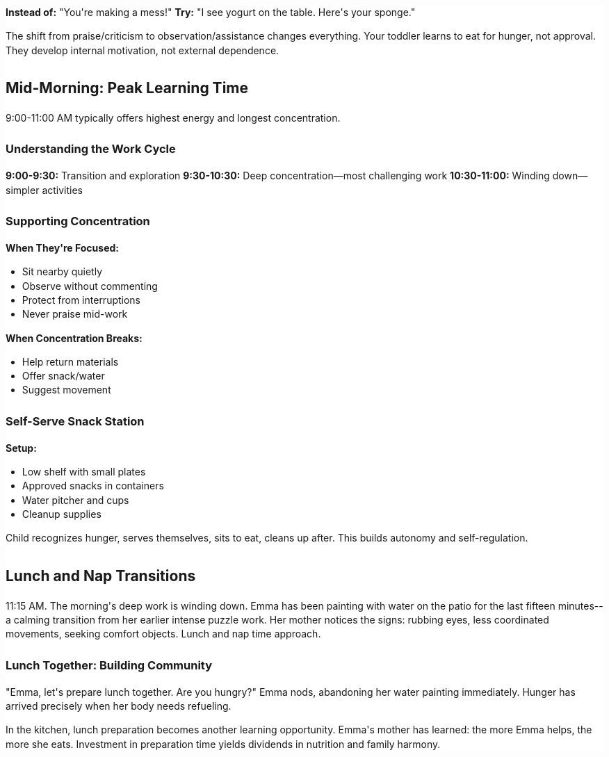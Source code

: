 **Instead of:** "You're making a mess!"
**Try:** "I see yogurt on the table. Here's your sponge."

The shift from praise/criticism to observation/assistance changes everything. Your toddler learns to eat for hunger, not approval. They develop internal motivation, not external dependence.

## Mid-Morning: Peak Learning Time

9:00-11:00 AM typically offers highest energy and longest concentration.

### Understanding the Work Cycle

**9:00-9:30:** Transition and exploration
**9:30-10:30:** Deep concentration—most challenging work
**10:30-11:00:** Winding down—simpler activities

### Supporting Concentration

**When They're Focused:**
- Sit nearby quietly
- Observe without commenting
- Protect from interruptions
- Never praise mid-work

**When Concentration Breaks:**
- Help return materials
- Offer snack/water
- Suggest movement

### Self-Serve Snack Station

**Setup:**
- Low shelf with small plates
- Approved snacks in containers
- Water pitcher and cups
- Cleanup supplies

Child recognizes hunger, serves themselves, sits to eat, cleans up after. This builds autonomy and self-regulation.

## Lunch and Nap Transitions

11:15 AM. The morning's deep work is winding down. Emma has been painting with water on the patio for the last fifteen minutes--a calming transition from her earlier intense puzzle work. Her mother notices the signs: rubbing eyes, less coordinated movements, seeking comfort objects. Lunch and nap time approach.

### Lunch Together: Building Community

"Emma, let's prepare lunch together. Are you hungry?" Emma nods, abandoning her water painting immediately. Hunger has arrived precisely when her body needs refueling.

In the kitchen, lunch preparation becomes another learning opportunity. Emma's mother has learned: the more Emma helps, the more she eats. Investment in preparation time yields dividends in nutrition and family harmony.

